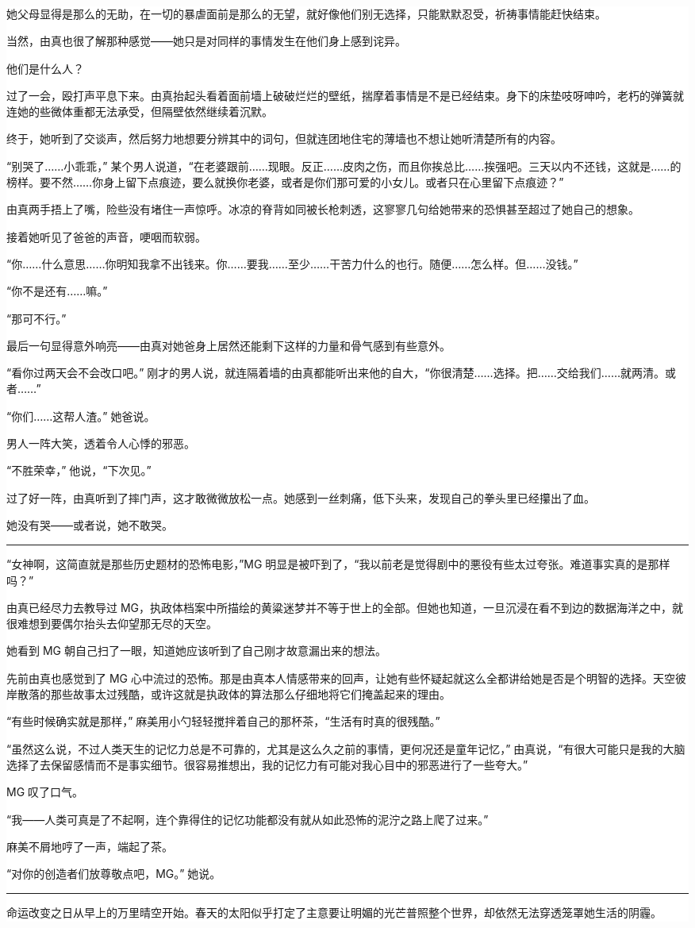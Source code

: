 她父母显得是那么的无助，在一切的暴虐面前是那么的无望，就好像他们别无选择，只能默默忍受，祈祷事情能赶快结束。

当然，由真也很了解那种感觉——她只是对同样的事情发生在他们身上感到诧异。

他们是什么人？

过了一会，殴打声平息下来。由真抬起头看着面前墙上破破烂烂的壁纸，揣摩着事情是不是已经结束。身下的床垫吱呀呻吟，老朽的弹簧就连她的些微体重都无法承受，但隔壁依然继续着沉默。

终于，她听到了交谈声，然后努力地想要分辨其中的词句，但就连团地住宅的薄墙也不想让她听清楚所有的内容。

“别哭了……小乖乖，” 某个男人说道，“在老婆跟前……现眼。反正……皮肉之伤，而且你挨总比……挨强吧。三天以内不还钱，这就是……的榜样。要不然……你身上留下点痕迹，要么就换你老婆，或者是你们那可爱的小女儿。或者只在心里留下点痕迹？”

由真两手捂上了嘴，险些没有堵住一声惊呼。冰凉的脊背如同被长枪刺透，这寥寥几句给她带来的恐惧甚至超过了她自己的想象。

接着她听见了爸爸的声音，哽咽而软弱。

“你……什么意思……你明知我拿不出钱来。你……要我……至少……干苦力什么的也行。随便……怎么样。但……没钱。”

“你不是还有……嘛。”

“那可不行。”

最后一句显得意外响亮——由真对她爸身上居然还能剩下这样的力量和骨气感到有些意外。

“看你过两天会不会改口吧。” 刚才的男人说，就连隔着墙的由真都能听出来他的自大，“你很清楚……选择。把……交给我们……就两清。或者……”

“你们……这帮人渣。” 她爸说。

男人一阵大笑，透着令人心悸的邪恶。

“不胜荣幸，” 他说，“下次见。”

过了好一阵，由真听到了摔门声，这才敢微微放松一点。她感到一丝刺痛，低下头来，发现自己的拳头里已经攥出了血。

她没有哭——或者说，她不敢哭。

---

“女神啊，这简直就是那些历史题材的恐怖电影，”MG 明显是被吓到了，“我以前老是觉得剧中的悪役有些太过夸张。难道事实真的是那样吗？”

由真已经尽力去教导过 MG，执政体档案中所描绘的黄粱迷梦并不等于世上的全部。但她也知道，一旦沉浸在看不到边的数据海洋之中，就很难想到要偶尔抬头去仰望那无尽的天空。

她看到 MG 朝自己扫了一眼，知道她应该听到了自己刚才故意漏出来的想法。

先前由真也感觉到了 MG 心中流过的恐怖。那是由真本人情感带来的回声，让她有些怀疑起就这么全都讲给她是否是个明智的选择。天空彼岸散落的那些故事太过残酷，或许这就是执政体的算法那么仔细地将它们掩盖起来的理由。

“有些时候确实就是那样，” 麻美用小勺轻轻搅拌着自己的那杯茶，“生活有时真的很残酷。”

“虽然这么说，不过人类天生的记忆力总是不可靠的，尤其是这么久之前的事情，更何况还是童年记忆，” 由真说，“有很大可能只是我的大脑选择了去保留感情而不是事实细节。很容易推想出，我的记忆力有可能对我心目中的邪恶进行了一些夸大。”

MG 叹了口气。

“我——人类可真是了不起啊，连个靠得住的记忆功能都没有就从如此恐怖的泥泞之路上爬了过来。”

麻美不屑地哼了一声，端起了茶。

“对你的创造者们放尊敬点吧，MG。” 她说。

---

命运改变之日从早上的万里晴空开始。春天的太阳似乎打定了主意要让明媚的光芒普照整个世界，却依然无法穿透笼罩她生活的阴霾。

